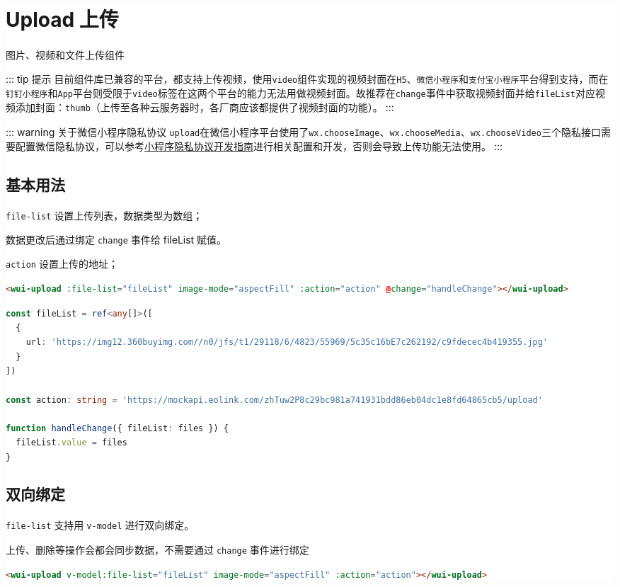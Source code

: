 <frame/>

# Upload 上传

图片、视频和文件上传组件

::: tip 提示
目前组件库已兼容的平台，都支持上传视频，使用`video`组件实现的视频封面在`H5`、`微信小程序`和`支付宝小程序`平台得到支持，而在`钉钉小程序`和`App`平台则受限于`video`标签在这两个平台的能力无法用做视频封面。故推荐在`change`事件中获取视频封面并给`fileList`对应视频添加封面：`thumb`（上传至各种云服务器时，各厂商应该都提供了视频封面的功能）。
:::

::: warning 关于微信小程序隐私协议
`upload`在微信小程序平台使用了`wx.chooseImage`、`wx.chooseMedia`、`wx.chooseVideo`三个隐私接口需要配置微信隐私协议，可以参考[小程序隐私协议开发指南](https://developers.weixin.qq.com/miniprogram/dev/framework/user-privacy/PrivacyAuthorize.html)进行相关配置和开发，否则会导致上传功能无法使用。
:::

## 基本用法

`file-list` 设置上传列表，数据类型为数组；

数据更改后通过绑定 `change` 事件给 fileList 赋值。

`action` 设置上传的地址；

```html
<wui-upload :file-list="fileList" image-mode="aspectFill" :action="action" @change="handleChange"></wui-upload>
```

```typescript
const fileList = ref<any[]>([
  {
    url: 'https://img12.360buyimg.com//n0/jfs/t1/29118/6/4823/55969/5c35c16bE7c262192/c9fdecec4b419355.jpg'
  }
])

const action: string = 'https://mockapi.eolink.com/zhTuw2P8c29bc981a741931bdd86eb04dc1e8fd64865cb5/upload'

function handleChange({ fileList: files }) {
  fileList.value = files
}
```

## 双向绑定

`file-list` 支持用 `v-model` 进行双向绑定。

上传、删除等操作会都会同步数据，不需要通过 `change` 事件进行绑定

```html
<wui-upload v-model:file-list="fileList" image-mode="aspectFill" :action="action"></wui-upload>
```
